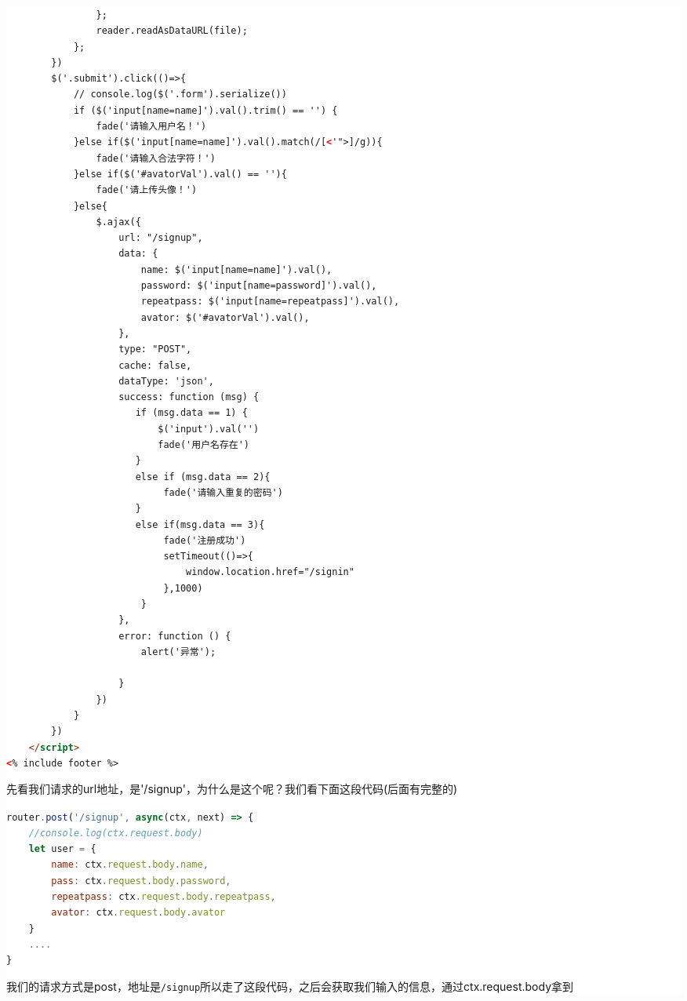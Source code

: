 ```html
				};
				reader.readAsDataURL(file);
			};
		})
		$('.submit').click(()=>{
			// console.log($('.form').serialize())
			if ($('input[name=name]').val().trim() == '') {
				fade('请输入用户名！')
			}else if($('input[name=name]').val().match(/[<'">]/g)){
				fade('请输入合法字符！')
			}else if($('#avatorVal').val() == ''){
				fade('请上传头像！')
			}else{
				$.ajax({
					url: "/signup",
					data: {
						name: $('input[name=name]').val(),
						password: $('input[name=password]').val(),
						repeatpass: $('input[name=repeatpass]').val(),
						avator: $('#avatorVal').val(),
					},
					type: "POST",
					cache: false,
					dataType: 'json',
					success: function (msg) {
					   if (msg.data == 1) {           		
						   $('input').val('')
						   fade('用户名存在')
					   }
					   else if (msg.data == 2){
							fade('请输入重复的密码')	               		
					   }
					   else if(msg.data == 3){
							fade('注册成功')
							setTimeout(()=>{
								window.location.href="/signin"	  
							},1000)
					   	}
					},
					error: function () {
						alert('异常');
	
					}
				})			
			}
		})		
	</script>
<% include footer %>
```
先看我们请求的url地址，是'/signup'，为什么是这个呢？我们看下面这段代码(后面有完整的)
```js
router.post('/signup', async(ctx, next) => {
    //console.log(ctx.request.body)
    let user = {
        name: ctx.request.body.name,
        pass: ctx.request.body.password,
        repeatpass: ctx.request.body.repeatpass,
        avator: ctx.request.body.avator
    }
    ....
}
```
我们的请求方式是post，地址是`/signup`所以走了这段代码，之后会获取我们输入的信息，通过ctx.request.body拿到
